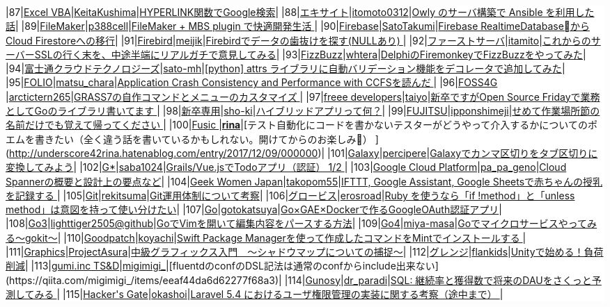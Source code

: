 |87|[Excel VBA](https://qiita.com/advent-calendar/2017/excelvba)|[KeitaKushima](https://qiita.com/KeitaKushima)|[HYPERLINK関数でGoogle検索](https://qiita.com/KeitaKushima/items/6ee5d0672ed2ebbf0b4b)|
|88|[エキサイト](https://qiita.com/advent-calendar/2017/excite)|[itomoto0312](https://qiita.com/itomoto0312)|[Owly のサーバ構築で Ansible を利用した話](https://qiita.com/itomoto0312/items/217a8912c635cd327d72)|
|89|[FileMaker](https://qiita.com/advent-calendar/2017/filemaker)|[p388cell](https://qiita.com/p388cell)|[FileMaker + MBS plugin で快適開発生活 ](https://medium.com/@p388cell/16effc7a6c7b)|
|90|[Firebase](https://qiita.com/advent-calendar/2017/firebase)|[SatoTakumi](https://qiita.com/SatoTakumi)|[Firebase RealtimeDatabaseからCloud Firestoreへの移行](https://qiita.com/SatoTakumi/items/c542b1c0fc0694d4b60d)|
|91|[Firebird](https://qiita.com/advent-calendar/2017/firebird)|[meijik](https://qiita.com/meijik)|[Firebirdでデータの歯抜けを探す(NULLあり) ](http://blog.kimuradb.com/?eid=877514)|
|92|[ファーストサーバ](https://qiita.com/advent-calendar/2017/firstserver)|[itamito](https://qiita.com/itamito)|[これからのサーバーSSLの行く末を、中途半端にリアルガチで意見してみる](https://qiita.com/itamito/items/a87b5be2935ec14de1a3)|
|93|[FizzBuzz](https://qiita.com/advent-calendar/2017/fizzbuzz)|[whtera](https://qiita.com/whtera)|[DelphiのFiremonkeyでFizzBuzzをやってみた](https://qiita.com/whtera/items/0cc617f17c55ba20cabe)|
|94|[富士通クラウドテクノロジーズ](https://qiita.com/advent-calendar/2017/fjct)|[sato-mh](https://qiita.com/sato-mh)|[[python] attrs ライブラリに自動バリデーション機能をデコレータで追加してみた](https://qiita.com/sato-mh/items/4c5ea4c1a152dd0d0962)|
|95|[FOLIO](https://qiita.com/advent-calendar/2017/folio-sec)|[matsu_chara](https://qiita.com/matsu_chara)|[Application Crash Consistency and Performance with CCFSを読んだ ](http://matsu-chara.hatenablog.com/entry/2017/12/09/110000)|
|96|[FOSS4G ](https://qiita.com/advent-calendar/2017/foss4g)|[arctictern265](https://qiita.com/arctictern265)|[GRASS7の自作コマンドとメニューのカスタマイズ ](http://mf-atelier.sakura.ne.jp/mf-atelier/modules/d3diary/index.php?page=detail&bid=14&req_uid=1)|
|97|[freee developers](https://qiita.com/advent-calendar/2017/freee)|[taiyo](https://qiita.com/taiyo)|[新卒ですがOpen Source Fridayで業務としてGoのライブラリ書いてます ](http://developers.freee.co.jp/entry/introducing-godate)|
|98|[新卒専用](https://qiita.com/advent-calendar/2017/fresh)|[sho-ki](https://qiita.com/sho-ki)|[ハイブリッドアプリって何？](https://qiita.com/sho-ki/items/3f68a54881f50bfa8ed5)|
|99|[FUJITSU](https://qiita.com/advent-calendar/2017/fujitsu)|[ipponshimeji](https://qiita.com/ipponshimeji)|[せめて作業場所節の名前だけでも覚えて帰ってください ](http://ipponshimeji.cocolog-nifty.com/blog/2017/12/post-a580.html)|
|100|[Fusic ](https://qiita.com/advent-calendar/2017/fusic)|[____rina____](https://qiita.com/____rina____)|[テスト自動化にコードを書かないテスターがどうやって介入するかについてのポエムを書きたい（全く違う話を書いているかもしれない。開けてからのお楽しみ💖） ](http://underscore42rina.hatenablog.com/entry/2017/12/09/000000)|
|101|[Galaxy](https://qiita.com/advent-calendar/2017/galaxy)|[percipere](https://qiita.com/percipere)|[Galaxyでカンマ区切りをタブ区切りに変換してみよう](https://qiita.com/percipere/items/a34b2797b72f67ffcab8)|
|102|[G*](https://qiita.com/advent-calendar/2017/gastah)|[saba1024](https://qiita.com/saba1024)|[Grails/Vue.jsでTodoアプリ（認証） 1/2 ](http://saba1024.hateblo.jp/entry/2017/12/09/000348)|
|103|[Google Cloud Platform](https://qiita.com/advent-calendar/2017/gcp)|[pa_pa_geno](https://qiita.com/pa_pa_geno)|[Cloud Spannerの概要と設計上の要点など](https://qiita.com/pa_pa_geno/items/c5fc5ea0d5daf415080d)|
|104|[Geek Women Japan](https://qiita.com/advent-calendar/2017/geekwomenjapan)|[takopom55](https://qiita.com/takopom55)|[IFTTT, Google Assistant, Google Sheetsで赤ちゃんの授乳を記録する ](http://takopomm.hatenablog.com/entry/2017/12/09/023000)|
|105|[Git](https://qiita.com/advent-calendar/2017/git)|[rekitsuma](https://qiita.com/rekitsuma)|[Git運用体制について考察](https://qiita.com/rekitsuma/items/e5db6ad3e4dec372636a)|
|106|[グロービス](https://qiita.com/advent-calendar/2017/globis)|[erosroad](https://qiita.com/erosroad)|[Ruby を使うなら「if !method」と「unless method」は意図を持って使い分けたい](https://qiita.com/erosroad/items/e133b079a2c42b27adb5)|
|107|[Go](https://qiita.com/advent-calendar/2017/go)|[gotokatsuya](https://qiita.com/gotokatsuya)|[Go×GAE×Dockerで作るGoogleOAuth認証アプリ](https://qiita.com/gotokatsuya/items/7f3bd1f71aa825264851)|
|108|[Go3](https://qiita.com/advent-calendar/2017/go3)|[lighttiger2505@github](https://qiita.com/lighttiger2505@github)|[GoでVimを開いて編集内容をパースする方法](https://qiita.com/lighttiger2505@github/items/d3b9ee9884c75a7819d8)|
|109|[Go4](https://qiita.com/advent-calendar/2017/go4)|[miya-masa](https://qiita.com/miya-masa)|[Goでマイクロサービスやってみる〜gokit〜](https://qiita.com/miya-masa/items/1fefa42458857013b519)|
|110|[Goodpatch](https://qiita.com/advent-calendar/2017/goodpatch)|[koyachi](https://qiita.com/koyachi)|[Swift Package Managerを使って作成したコマンドをMintでインストールする ](https://gist.github.com/koyachi/dcb928063bd2a1b96ba522d7136cfe7f)|
|111|[Graphics](https://qiita.com/advent-calendar/2017/graphics)|[ProjectAsura](https://qiita.com/ProjectAsura)|[中級グラフィックス入門　～シャドウマップについての捕捉～](https://qiita.com/ProjectAsura/items/93d3d9fa4d43823bf548)|
|112|[グレンジ](https://qiita.com/advent-calendar/2017/grenge)|[flankids](https://qiita.com/flankids)|[Unityで始める！負荷削減](https://qiita.com/flankids/items/a7b1be3100e4129d1c58)|
|113|[gumi.inc TS&D](https://qiita.com/advent-calendar/2017/gumi_tsd)|[migimigi_](https://qiita.com/migimigi_)|[fluentdのconfのDSL記法は通常のconfからinclude出来ない](https://qiita.com/migimigi_/items/eeaf44da6d62277f68a3)|
|114|[Gunosy](https://qiita.com/advent-calendar/2017/gunosy)|[dr_paradi](https://qiita.com/dr_paradi)|[SQL: 継続率と獲得数で将来のDAUをさくっと予測してみる ](http://data.gunosy.io/entry/active-user-predictior)|
|115|[Hacker's Gate](https://qiita.com/advent-calendar/2017/hacker_gate)|[okashoi](https://qiita.com/okashoi)|[Laravel 5.4 におけるユーザ権限管理の実装に関する考察（途中まで） ](http://okashoi.hatenablog.com/entry/2017/12/09/174600)|